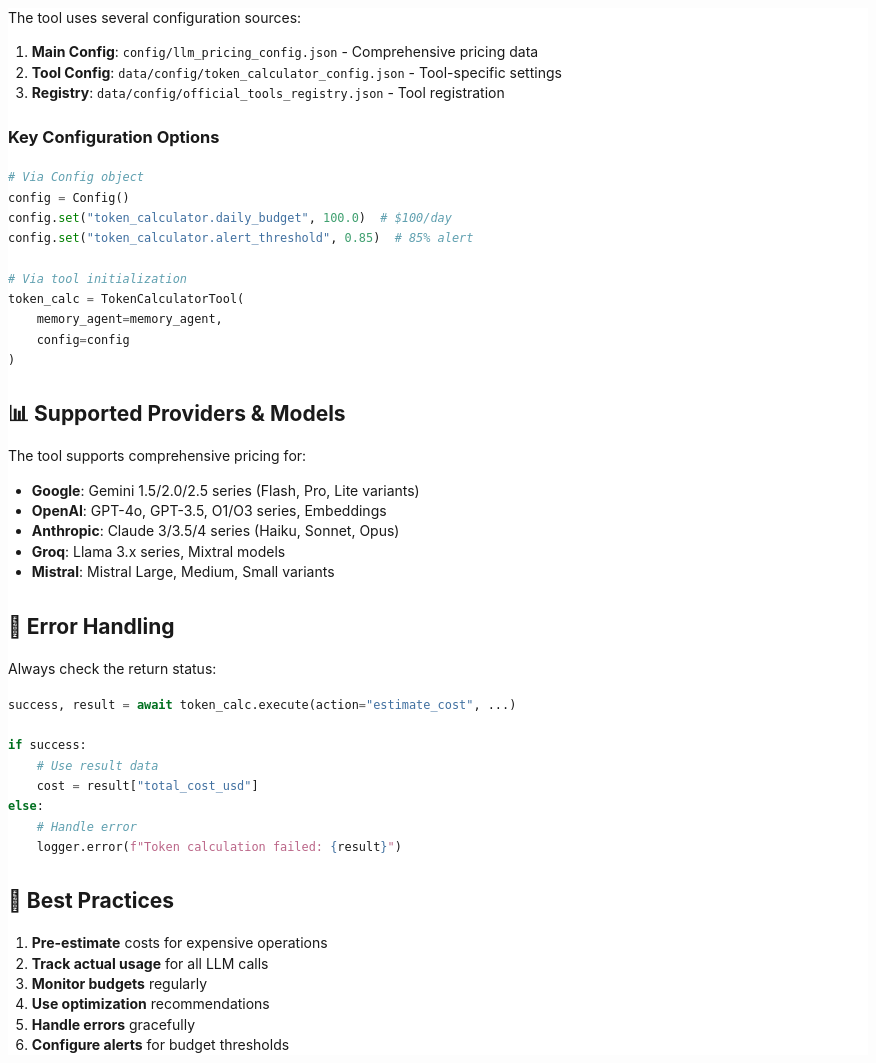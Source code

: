 The tool uses several configuration sources:

1. **Main Config**: `config/llm_pricing_config.json` - Comprehensive pricing data
2. **Tool Config**: `data/config/token_calculator_config.json` - Tool-specific settings
3. **Registry**: `data/config/official_tools_registry.json` - Tool registration

### Key Configuration Options
```python
# Via Config object
config = Config()
config.set("token_calculator.daily_budget", 100.0)  # $100/day
config.set("token_calculator.alert_threshold", 0.85)  # 85% alert

# Via tool initialization
token_calc = TokenCalculatorTool(
    memory_agent=memory_agent,
    config=config
)
```

## 📊 Supported Providers & Models

The tool supports comprehensive pricing for:

- **Google**: Gemini 1.5/2.0/2.5 series (Flash, Pro, Lite variants)
- **OpenAI**: GPT-4o, GPT-3.5, O1/O3 series, Embeddings
- **Anthropic**: Claude 3/3.5/4 series (Haiku, Sonnet, Opus)
- **Groq**: Llama 3.x series, Mixtral models
- **Mistral**: Mistral Large, Medium, Small variants

## 🚨 Error Handling

Always check the return status:

```python
success, result = await token_calc.execute(action="estimate_cost", ...)

if success:
    # Use result data
    cost = result["total_cost_usd"]
else:
    # Handle error
    logger.error(f"Token calculation failed: {result}")
```

## 🎯 Best Practices

1. **Pre-estimate** costs for expensive operations
2. **Track actual usage** for all LLM calls
3. **Monitor budgets** regularly
4. **Use optimization** recommendations
5. **Handle errors** gracefully
6. **Configure alerts** for budget thresholds
